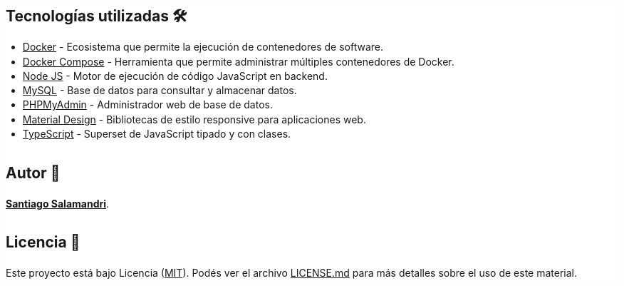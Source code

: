 ## Tecnologías utilizadas 🛠️


* [Docker](https://www.docker.com/) - Ecosistema que permite la ejecución de contenedores de software.
* [Docker Compose](https://docs.docker.com/compose/) - Herramienta que permite administrar múltiples contenedores de Docker.
* [Node JS](https://nodejs.org/es/) - Motor de ejecución de código JavaScript en backend.
* [MySQL](https://www.mysql.com/) - Base de datos para consultar y almacenar datos.
* [PHPMyAdmin](https://www.phpmyadmin.net/) - Administrador web de base de datos.
* [Material Design](https://material.io/design) - Bibliotecas de estilo responsive para aplicaciones web.
* [TypeScript](https://www.typescriptlang.org/) - Superset de JavaScript tipado y con clases.



## Autor 👥


**[Santiago Salamandri](https://github.com/santiagosalamandri)**.



## Licencia 📄

Este proyecto está bajo Licencia ([MIT](https://choosealicense.com/licenses/mit/)). Podés ver el archivo [LICENSE.md](LICENSE.md) para más detalles sobre el uso de este material.
